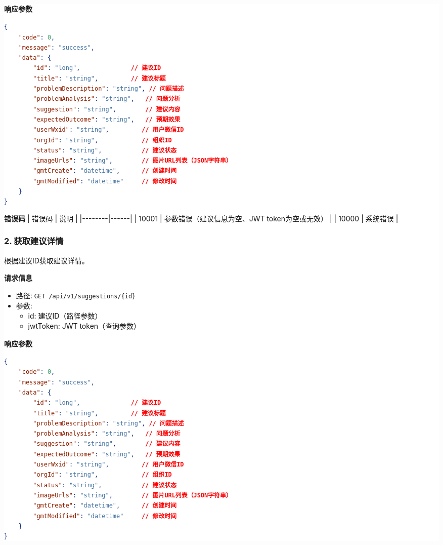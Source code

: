 **响应参数**
```json
{
    "code": 0,
    "message": "success",
    "data": {
        "id": "long",              // 建议ID
        "title": "string",         // 建议标题
        "problemDescription": "string", // 问题描述
        "problemAnalysis": "string",   // 问题分析
        "suggestion": "string",        // 建议内容
        "expectedOutcome": "string",   // 预期效果
        "userWxid": "string",         // 用户微信ID
        "orgId": "string",            // 组织ID
        "status": "string",           // 建议状态
        "imageUrls": "string",        // 图片URL列表（JSON字符串）
        "gmtCreate": "datetime",      // 创建时间
        "gmtModified": "datetime"     // 修改时间
    }
}
```

**错误码**
| 错误码 | 说明 |
|--------|------|
| 10001 | 参数错误（建议信息为空、JWT token为空或无效） |
| 10000 | 系统错误 |

### 2. 获取建议详情

根据建议ID获取建议详情。

**请求信息**
- 路径: `GET /api/v1/suggestions/{id}`
- 参数:
  - id: 建议ID（路径参数）
  - jwtToken: JWT token（查询参数）

**响应参数**
```json
{
    "code": 0,
    "message": "success",
    "data": {
        "id": "long",              // 建议ID
        "title": "string",         // 建议标题
        "problemDescription": "string", // 问题描述
        "problemAnalysis": "string",   // 问题分析
        "suggestion": "string",        // 建议内容
        "expectedOutcome": "string",   // 预期效果
        "userWxid": "string",         // 用户微信ID
        "orgId": "string",            // 组织ID
        "status": "string",           // 建议状态
        "imageUrls": "string",        // 图片URL列表（JSON字符串）
        "gmtCreate": "datetime",      // 创建时间
        "gmtModified": "datetime"     // 修改时间
    }
}
```
